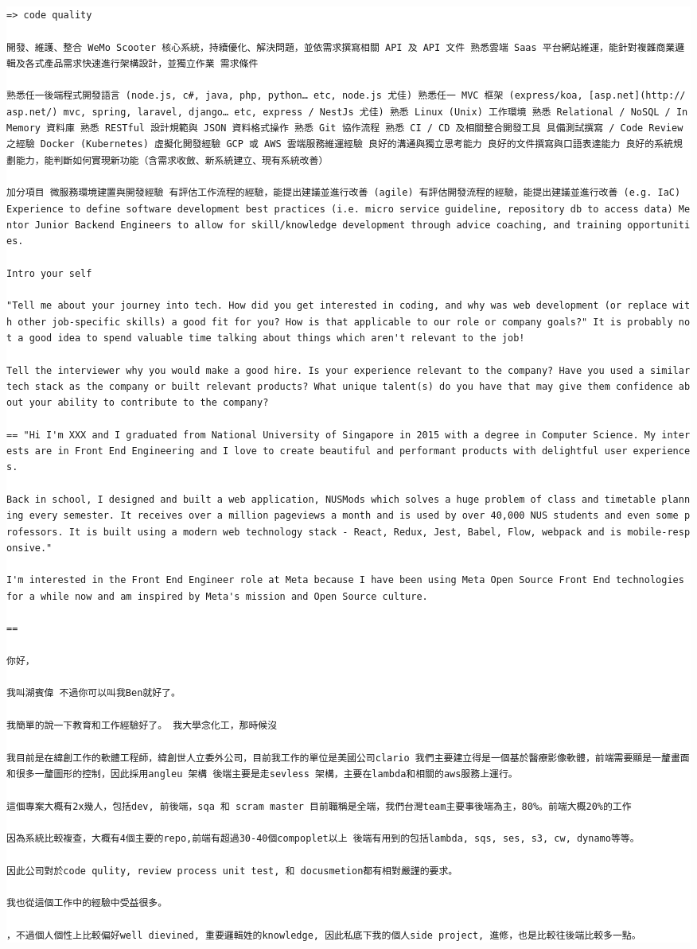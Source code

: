     => code quality
    
    開發、維護、整合 WeMo Scooter 核心系統，持續優化、解決問題，並依需求撰寫相關 API 及 API 文件 熟悉雲端 Saas 平台網站維運，能針對複雜商業邏輯及各式產品需求快速進行架構設計，並獨立作業 需求條件
    
    熟悉任一後端程式開發語言 (node.js, c#, java, php, python… etc, node.js 尤佳) 熟悉任一 MVC 框架 (express/koa, [asp.net](http://asp.net/) mvc, spring, laravel, django… etc, express / NestJs 尤佳) 熟悉 Linux (Unix) 工作環境 熟悉 Relational / NoSQL / In Memory 資料庫 熟悉 RESTful 設計規範與 JSON 資料格式操作 熟悉 Git 協作流程 熟悉 CI / CD 及相關整合開發工具 具備測試撰寫 / Code Review 之經驗 Docker (Kubernetes) 虛擬化開發經驗 GCP 或 AWS 雲端服務維運經驗 良好的溝通與獨立思考能力 良好的文件撰寫與口語表達能力 良好的系統規劃能力，能判斷如何實現新功能（含需求收斂、新系統建立、現有系統改善）
    
    加分項目 微服務環境建置與開發經驗 有評估工作流程的經驗，能提出建議並進行改善 (agile) 有評估開發流程的經驗，能提出建議並進行改善 (e.g. IaC) Experience to define software development best practices (i.e. micro service guideline, repository db to access data) Mentor Junior Backend Engineers to allow for skill/knowledge development through advice coaching, and training opportunities.
    
    Intro your self
    
    "Tell me about your journey into tech. How did you get interested in coding, and why was web development (or replace with other job-specific skills) a good fit for you? How is that applicable to our role or company goals?" It is probably not a good idea to spend valuable time talking about things which aren't relevant to the job!
    
    Tell the interviewer why you would make a good hire. Is your experience relevant to the company? Have you used a similar tech stack as the company or built relevant products? What unique talent(s) do you have that may give them confidence about your ability to contribute to the company?
    
    == "Hi I'm XXX and I graduated from National University of Singapore in 2015 with a degree in Computer Science. My interests are in Front End Engineering and I love to create beautiful and performant products with delightful user experiences.
    
    Back in school, I designed and built a web application, NUSMods which solves a huge problem of class and timetable planning every semester. It receives over a million pageviews a month and is used by over 40,000 NUS students and even some professors. It is built using a modern web technology stack - React, Redux, Jest, Babel, Flow, webpack and is mobile-responsive."
    
    I'm interested in the Front End Engineer role at Meta because I have been using Meta Open Source Front End technologies for a while now and am inspired by Meta's mission and Open Source culture.
    
    ==
    
    你好，
    
    我叫湖賓偉 不過你可以叫我Ben就好了。
    
    我簡單的說一下教育和工作經驗好了。 我大學念化工，那時候沒
    
    我目前是在緯創工作的軟體工程師，緯創世人立委外公司，目前我工作的單位是美國公司clario 我們主要建立得是一個基於醫療影像軟體，前端需要顯是一釐畫面和很多一釐圖形的控制，因此採用angleu 架構 後端主要是走sevless 架構，主要在lambda和相關的aws服務上運行。
    
    這個專案大概有2x幾人，包括dev, 前後端，sqa 和 scram master 目前職稱是全端，我們台灣team主要事後端為主，80%。前端大概20%的工作
    
    因為系統比較複查，大概有4個主要的repo,前端有超過30-40個compoplet以上 後端有用到的包括lambda, sqs, ses, s3, cw, dynamo等等。
    
    因此公司對於code qulity, review process unit test, 和 docusmetion都有相對嚴謹的要求。
    
    我也從這個工作中的經驗中受益很多。
    
    ，不過個人個性上比較偏好well dievined, 重要邏輯姓的knowledge, 因此私底下我的個人side project, 進修，也是比較往後端比較多一點。
    